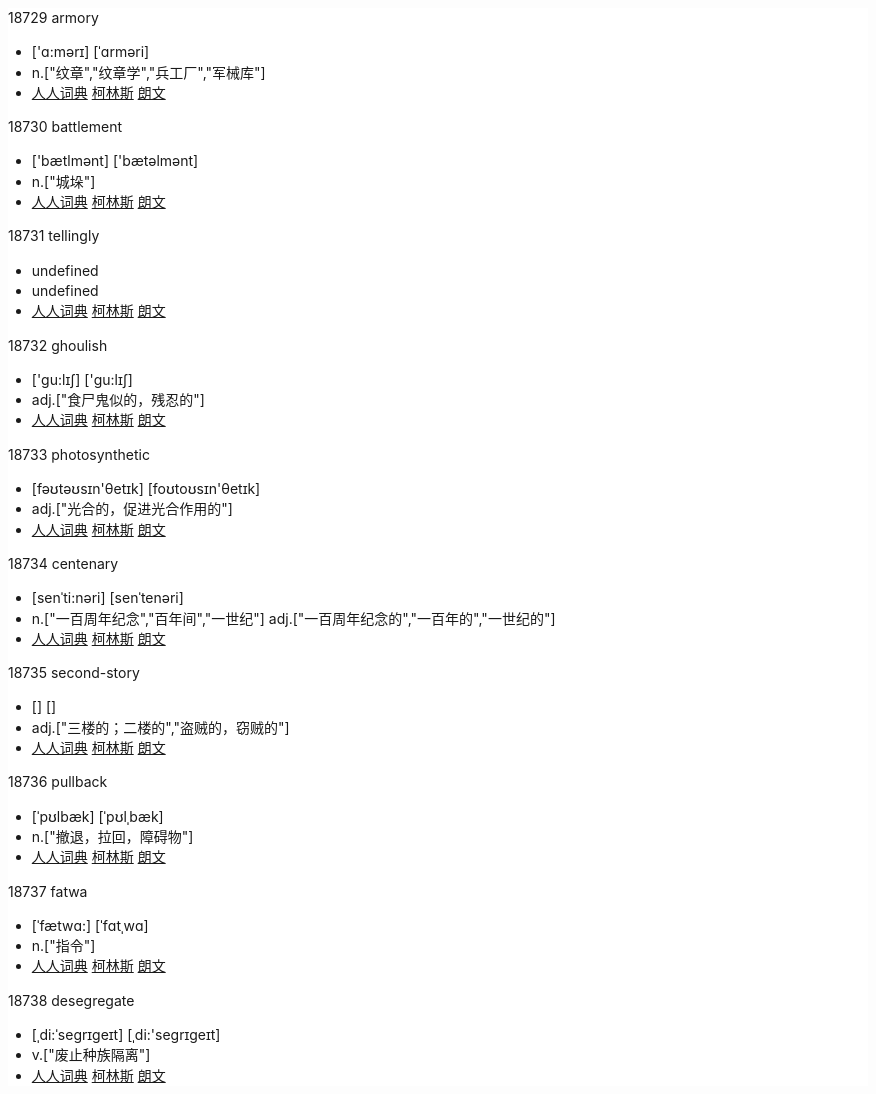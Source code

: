 18729 armory 
- ['ɑ:mərɪ]  [ˈɑrməri] 
- n.["纹章","纹章学","兵工厂","军械库"]   
- [人人词典](https://www.91dict.com/words?w=armory) [柯林斯](https://www.collinsdictionary.com/zh/dictionary/english/armory) [朗文](https://www.ldoceonline.com/dictionary/armory) 

18730 battlement 
- ['bætlmənt]  ['bætəlmənt] 
- n.["城垛"]   
- [人人词典](https://www.91dict.com/words?w=battlement) [柯林斯](https://www.collinsdictionary.com/zh/dictionary/english/battlement) [朗文](https://www.ldoceonline.com/dictionary/battlement) 

18731 tellingly 
- undefined 
- undefined 
- [人人词典](https://www.91dict.com/words?w=tellingly) [柯林斯](https://www.collinsdictionary.com/zh/dictionary/english/tellingly) [朗文](https://www.ldoceonline.com/dictionary/tellingly) 

18732 ghoulish 
- ['ɡu:lɪʃ]  ['ɡu:lɪʃ] 
- adj.["食尸鬼似的，残忍的"]   
- [人人词典](https://www.91dict.com/words?w=ghoulish) [柯林斯](https://www.collinsdictionary.com/zh/dictionary/english/ghoulish) [朗文](https://www.ldoceonline.com/dictionary/ghoulish) 

18733 photosynthetic 
- [fəʊtəʊsɪn'θetɪk]  [foʊtoʊsɪn'θetɪk] 
- adj.["光合的，促进光合作用的"]   
- [人人词典](https://www.91dict.com/words?w=photosynthetic) [柯林斯](https://www.collinsdictionary.com/zh/dictionary/english/photosynthetic) [朗文](https://www.ldoceonline.com/dictionary/photosynthetic) 

18734 centenary 
- [senˈti:nəri]  [senˈtenəri] 
- n.["一百周年纪念","百年间","一世纪"]  adj.["一百周年纪念的","一百年的","一世纪的"]   
- [人人词典](https://www.91dict.com/words?w=centenary) [柯林斯](https://www.collinsdictionary.com/zh/dictionary/english/centenary) [朗文](https://www.ldoceonline.com/dictionary/centenary) 

18735 second-story 
- []  [] 
- adj.["三楼的；二楼的","盗贼的，窃贼的"]   
- [人人词典](https://www.91dict.com/words?w=second-story) [柯林斯](https://www.collinsdictionary.com/zh/dictionary/english/second-story) [朗文](https://www.ldoceonline.com/dictionary/second-story) 

18736 pullback 
- [ˈpʊlbæk]  [ˈpʊlˌbæk] 
- n.["撤退，拉回，障碍物"]   
- [人人词典](https://www.91dict.com/words?w=pullback) [柯林斯](https://www.collinsdictionary.com/zh/dictionary/english/pullback) [朗文](https://www.ldoceonline.com/dictionary/pullback) 

18737 fatwa 
- [ˈfætwɑ:]  [ˈfɑtˌwɑ] 
- n.["指令"]   
- [人人词典](https://www.91dict.com/words?w=fatwa) [柯林斯](https://www.collinsdictionary.com/zh/dictionary/english/fatwa) [朗文](https://www.ldoceonline.com/dictionary/fatwa) 

18738 desegregate 
- [ˌdi:ˈsegrɪgeɪt]  [ˌdi:'seɡrɪɡeɪt] 
- v.["废止种族隔离"]   
- [人人词典](https://www.91dict.com/words?w=desegregate) [柯林斯](https://www.collinsdictionary.com/zh/dictionary/english/desegregate) [朗文](https://www.ldoceonline.com/dictionary/desegregate) 
